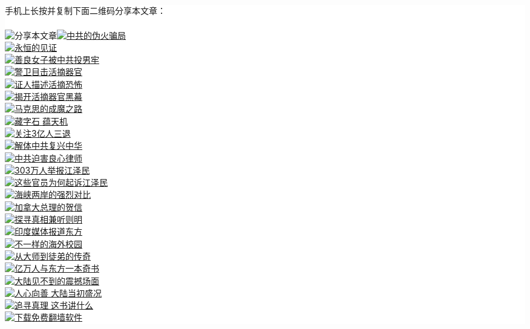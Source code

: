 ####
手机上长按并复制下面二维码分享本文章：<br><br><img src="http://www.hehaibao.com/qr/index.php?m=1&e=L&p=10&t=&d=https://github.com/asdfghy6/djy/blob/master/gb/19/9/25/n11545701.md%231" title="分享本文章"></td><td VALIGN=TOP><a href="https://github.com/asdfghy6/djy/blob/master/gb/16/1/21/n4622075.md?dfh#1" target="_blank"><img src="https://raw.githubusercontent.com/asdfghy6/djy/master/gb/300/wei-f1.jpg" title="中共的伪火骗局"  alt="中共的伪火骗局"></a><br><a href="https://github.com/asdfghy6/yh/blob/master/README.md?dfh#1" target="_blank"><img src="https://raw.githubusercontent.com/asdfghy6/djy/master/gb/300/yong-h.jpg" title="永恒的见证"  alt="永恒的见证"></a><br><a href="https://github.com/asdfghy6/djy/blob/master/gb/13/9/29/n3974789.md?dfh#1" target="_blank"><img src="https://raw.githubusercontent.com/asdfghy6/djy/master/gb/300/shang-lnz.jpg" title="善良女子被中共投男牢"  alt="善良女子被中共投男牢"></a><br><a href="https://github.com/asdfghy6/djy/blob/master/gb/16/3/16/n4663449.md?dfh#1" target="_blank"><img src="https://raw.githubusercontent.com/asdfghy6/djy/master/gb/300/huo-z3.jpg" title="警卫目击活摘器官"  alt="警卫目击活摘器官"></a><br><a href="https://github.com/asdfghy6/djy/blob/master/gb/16/8/7/n8177641.md?dfh#1" target="_blank"><img src="https://raw.githubusercontent.com/asdfghy6/djy/master/gb/300/huo-z4.jpg" title="证人描述活摘恐怖"  alt="证人描述活摘恐怖"></a><br><a href="https://github.com/asdfghy6/djy/blob/master/gb/10/4/19/n2881569.md?dfh#1" target="_blank"><img src="https://raw.githubusercontent.com/asdfghy6/djy/master/gb/300/huo-z1.jpg" title="揭开活摘器官黑幕"  alt="揭开活摘器官黑幕"></a><br><a href="https://github.com/asdfghy6/djy/blob/master/gb/10/11/7/n3077476.md?dfh#1" target="_blank"><img src="https://raw.githubusercontent.com/asdfghy6/djy/master/gb/300/ma-ks.jpg" title="马克思的成魔之路"  alt="马克思的成魔之路"></a><br><a href="https://github.com/asdfghy6/djy/blob/master/gb/14/6/9/n4173977.md?dfh#1" target="_blank"><img src="https://raw.githubusercontent.com/asdfghy6/djy/master/gb/300/chang-zs.jpg" title="藏字石 蕴天机"  alt="藏字石 蕴天机"></a><br><a href="https://github.com/asdfghy6/djy/blob/master/gb/18/5/10/n10381511.md?dfh#1" target="_blank"><img src="https://raw.githubusercontent.com/asdfghy6/djy/master/gb/300/st1.jpg" title="关注3亿人三退"  alt="关注3亿人三退"></a><br><a href="https://github.com/asdfghy6/djy/blob/master/gb/18/3/21/n10237682.md?dfh#1" target="_blank"><img src="https://raw.githubusercontent.com/asdfghy6/djy/master/gb/300/jie-t.jpg" title="解体中共复兴中华"  alt="解体中共复兴中华"></a><br><a href="https://github.com/asdfghy6/djy/blob/master/gb/9/2/9/n2422991.md?dfh#1" target="_blank"><img src="https://raw.githubusercontent.com/asdfghy6/djy/master/gb/300/gao-zs.jpg" title="中共迫害良心律师"  alt="中共迫害良心律师"></a><br><a href="https://github.com/asdfghy6/djy/blob/master/gb/18/12/9/n10900044.md?dfh#1" target="_blank"><img src="https://raw.githubusercontent.com/asdfghy6/djy/master/gb/300/sj1.jpg" title="303万人举报江泽民"  alt="303万人举报江泽民"></a><br><a href="https://github.com/asdfghy6/djy/blob/master/gb/18/8/28/n10672014.md?dfh#1" target="_blank"><img src="https://raw.githubusercontent.com/asdfghy6/djy/master/gb/300/sj2.jpg" title="这些官员为何起诉江泽民"  alt="这些官员为何起诉江泽民"></a><br><a href="https://github.com/asdfghy6/djy/blob/master/gb/8/12/18/n2367165.md?dfh#1" target="_blank"><img src="https://raw.githubusercontent.com/asdfghy6/djy/master/gb/300/liangan.jpg" title="海峡两岸的强烈对比"  alt="海峡两岸的强烈对比"></a><br><a href="https://github.com/asdfghy6/djy/blob/master/gb/15/5/5/n4427238.md?dfh#1" target="_blank"><img src="https://raw.githubusercontent.com/asdfghy6/djy/master/gb/300/jia-ndzl.jpg" title="加拿大总理的贺信"  alt="加拿大总理的贺信"></a><br><a href="https://github.com/asdfghy6/djy/blob/master/gb/11/6/17/n3289382.md?dfh#1" target="_blank">
<img src="https://raw.githubusercontent.com/asdfghy6/djy/master/gb/300/xiao-wd.jpg" title="探寻真相兼听则明"  alt="探寻真相兼听则明"></a><br><a href="https://github.com/asdfghy6/djy/blob/master/gb/18/10/27/n10812623.md?dfh#1" target="_blank"><img src="https://raw.githubusercontent.com/asdfghy6/djy/master/gb/300/yindu.jpg" title="印度媒体报道东方"  alt="印度媒体报道东方"></a><br><a href="https://github.com/asdfghy6/djy/blob/master/gb/18/6/9/n10469652.md?dfh#1" target="_blank"><img src="https://raw.githubusercontent.com/asdfghy6/djy/master/gb/300/xie-j.jpg" title="不一样的海外校园"  alt="不一样的海外校园"></a><br><a href="https://github.com/asdfghy6/djy/blob/master/gb/7/4/5/n1669415.md?dfh#1" target="_blank"><img src="https://raw.githubusercontent.com/asdfghy6/djy/master/gb/300/li-up.jpg" title="从大师到徒弟的传奇"  alt="从大师到徒弟的传奇"></a><br><a href="https://github.com/asdfghy6/djy/blob/master/gb/17/5/26/n9191512.md?dfh#1" target="_blank"><img src="https://raw.githubusercontent.com/asdfghy6/djy/master/gb/300/zfl2.jpg" title="亿万人与东方一本奇书"  alt="亿万人与东方一本奇书"></a><br><a href="https://github.com/asdfghy6/djy/blob/master/gb/13/11/27/n4020290.md?dfh#1" target="_blank"><img src="https://raw.githubusercontent.com/asdfghy6/djy/master/gb/300/zhen-h.jpg" title="大陆见不到的震撼场面"  alt="大陆见不到的震撼场面"></a><br><a href="https://github.com/asdfghy6/djy/blob/master/gb/15/7/17/n4482910.md?dfh#1" target="_blank"><img src="https://raw.githubusercontent.com/asdfghy6/djy/master/gb/300/dalu-sk.jpg" title="人心向善 大陆当初盛况"  alt="人心向善 大陆当初盛况"></a><br><a href="https://github.com/asdfghy6/djy/blob/master/gb/9/10/15/n2689419.md?dfh#1" target="_blank"><img src="https://raw.githubusercontent.com/asdfghy6/djy/master/gb/300/zfl1.jpg" title="追寻真理 这书讲什么"  alt="追寻真理 这书讲什么"></a><br><a href="https://github.com/asdfghy6/fq/blob/master/README.md?dfh#1" target="_blank"><img src="https://raw.githubusercontent.com/asdfghy6/djy/master/gb/300/fq1.jpg" title="下载免费翻墙软件"  alt="下载免费翻墙软件"></a><br></td></tr></table>
